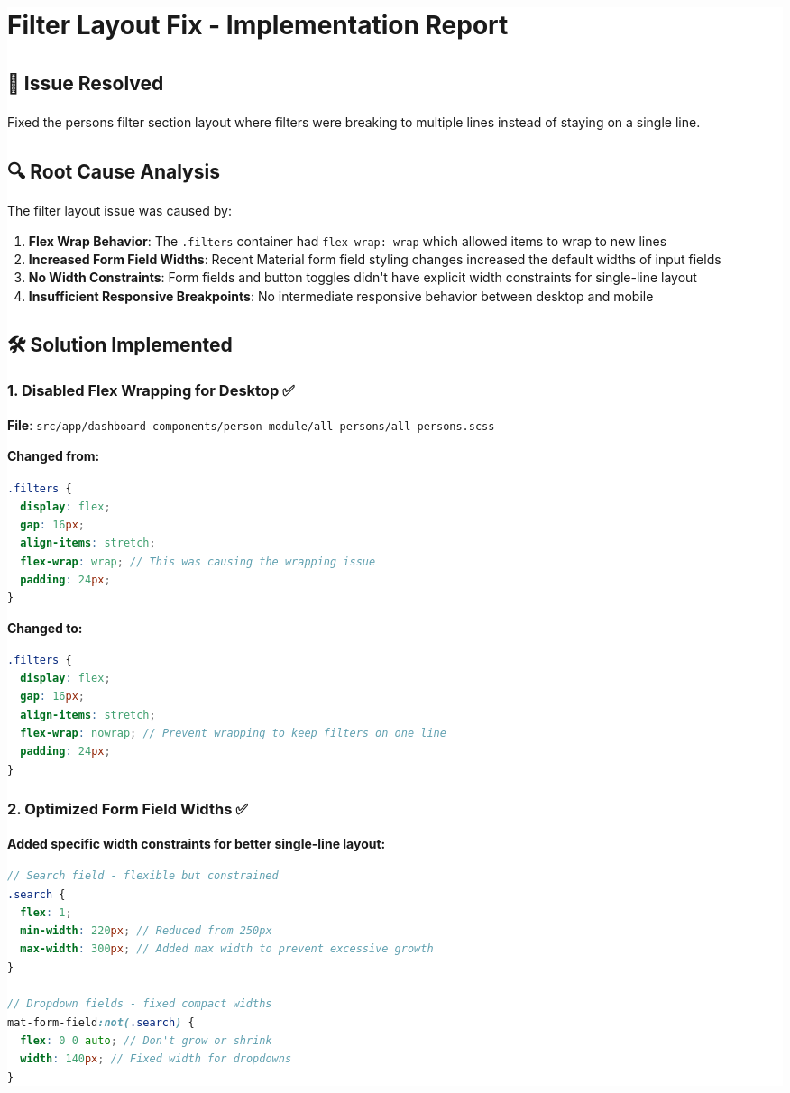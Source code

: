 # Filter Layout Fix - Implementation Report

## 🎯 **Issue Resolved**
Fixed the persons filter section layout where filters were breaking to multiple lines instead of staying on a single line.

## 🔍 **Root Cause Analysis**
The filter layout issue was caused by:

1. **Flex Wrap Behavior**: The `.filters` container had `flex-wrap: wrap` which allowed items to wrap to new lines
2. **Increased Form Field Widths**: Recent Material form field styling changes increased the default widths of input fields
3. **No Width Constraints**: Form fields and button toggles didn't have explicit width constraints for single-line layout
4. **Insufficient Responsive Breakpoints**: No intermediate responsive behavior between desktop and mobile

## 🛠️ **Solution Implemented**

### **1. Disabled Flex Wrapping for Desktop** ✅
**File**: `src/app/dashboard-components/person-module/all-persons/all-persons.scss`

**Changed from:**
```scss
.filters {
  display: flex;
  gap: 16px;
  align-items: stretch;
  flex-wrap: wrap; // This was causing the wrapping issue
  padding: 24px;
}
```

**Changed to:**
```scss
.filters {
  display: flex;
  gap: 16px;
  align-items: stretch;
  flex-wrap: nowrap; // Prevent wrapping to keep filters on one line
  padding: 24px;
}
```

### **2. Optimized Form Field Widths** ✅
**Added specific width constraints for better single-line layout:**

```scss
// Search field - flexible but constrained
.search {
  flex: 1;
  min-width: 220px; // Reduced from 250px
  max-width: 300px; // Added max width to prevent excessive growth
}

// Dropdown fields - fixed compact widths
mat-form-field:not(.search) {
  flex: 0 0 auto; // Don't grow or shrink
  width: 140px; // Fixed width for dropdowns
}
```
